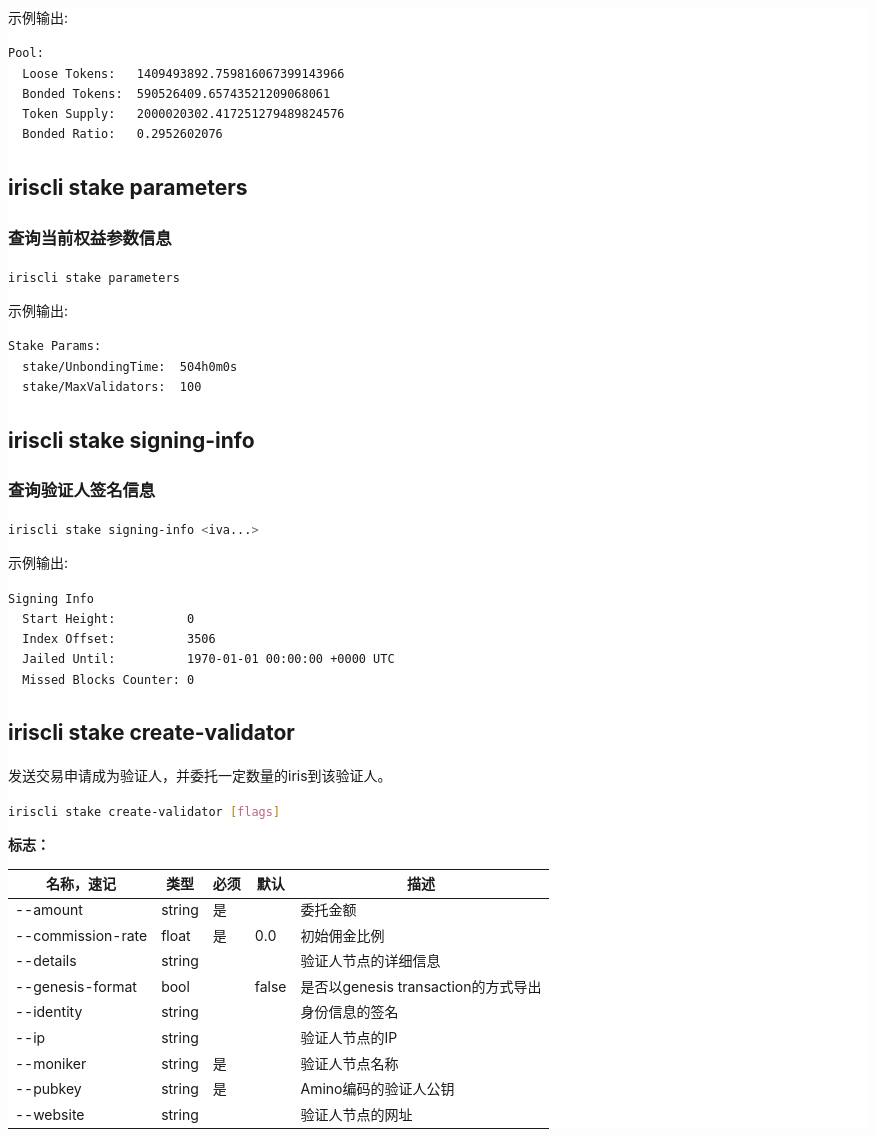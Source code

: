 示例输出:

```bash
Pool:
  Loose Tokens:   1409493892.759816067399143966
  Bonded Tokens:  590526409.65743521209068061
  Token Supply:   2000020302.417251279489824576
  Bonded Ratio:   0.2952602076
```

## iriscli stake parameters

### 查询当前权益参数信息

```bash
iriscli stake parameters
```

示例输出:

```bash
Stake Params:
  stake/UnbondingTime:  504h0m0s
  stake/MaxValidators:  100
```

## iriscli stake signing-info

### 查询验证人签名信息

```bash
iriscli stake signing-info <iva...>
```

示例输出:

```bash
Signing Info
  Start Height:          0
  Index Offset:          3506
  Jailed Until:          1970-01-01 00:00:00 +0000 UTC
  Missed Blocks Counter: 0
```

## iriscli stake create-validator

发送交易申请成为验证人，并委托一定数量的iris到该验证人。

```bash
iriscli stake create-validator [flags]
```

**标志：**

| 名称，速记        | 类型   | 必须 | 默认  | 描述                                |
| ----------------- | ------ | ---- | ----- | ----------------------------------- |
| --amount          | string | 是   |       | 委托金额                            |
| --commission-rate | float  | 是   | 0.0   | 初始佣金比例                        |
| --details         | string |      |       | 验证人节点的详细信息                |
| --genesis-format  | bool   |      | false | 是否以genesis transaction的方式导出 |
| --identity        | string |      |       | 身份信息的签名                      |
| --ip              | string |      |       | 验证人节点的IP                      |
| --moniker         | string | 是   |       | 验证人节点名称                      |
| --pubkey          | string | 是   |       | Amino编码的验证人公钥               |
| --website         | string |      |       | 验证人节点的网址                    |
